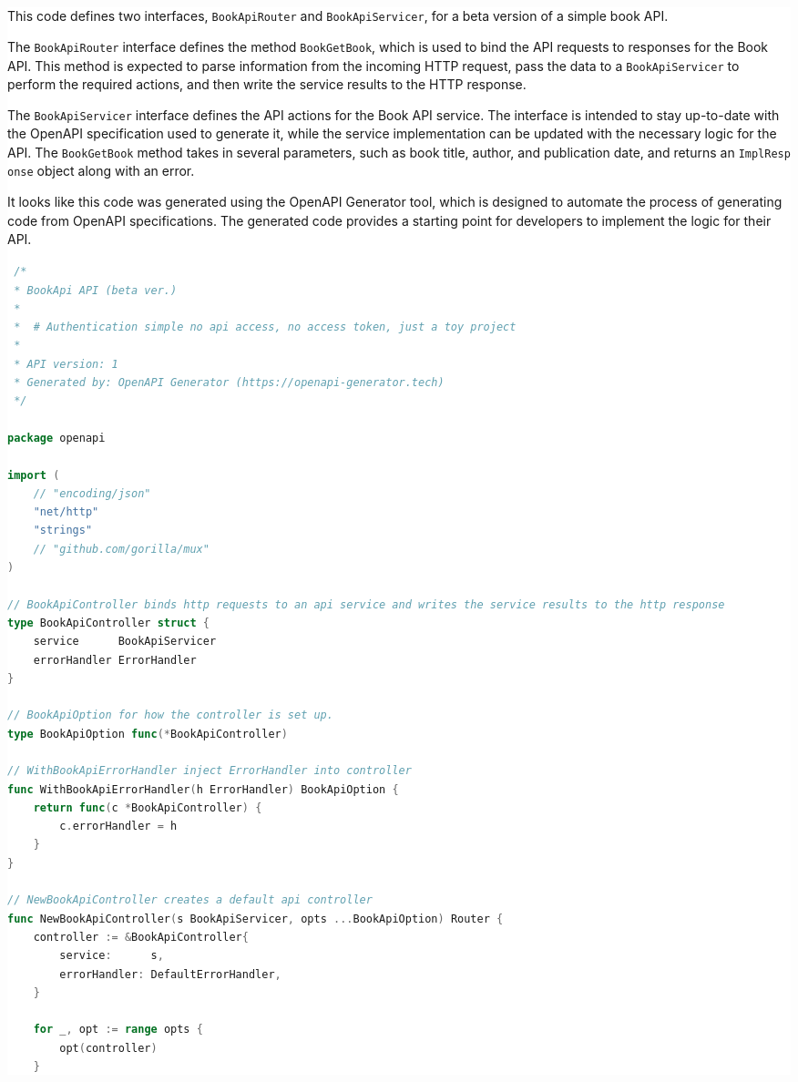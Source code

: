This code defines two interfaces, `BookApiRouter` and `BookApiServicer`, for a beta version of a simple book API.

The `BookApiRouter` interface defines the method `BookGetBook`, which is used to bind the API requests to responses for the Book API. This method is expected to parse information from the incoming HTTP request, pass the data to a `BookApiServicer` to perform the required actions, and then write the service results to the HTTP response.

The `BookApiServicer` interface defines the API actions for the Book API service. The interface is intended to stay up-to-date with the OpenAPI specification used to generate it, while the service implementation can be updated with the necessary logic for the API. The `BookGetBook` method takes in several parameters, such as book title, author, and publication date, and returns an `ImplResponse` object along with an error.

It looks like this code was generated using the OpenAPI Generator tool, which is designed to automate the process of generating code from OpenAPI specifications. The generated code provides a starting point for developers to implement the logic for their API.


```go 
 /*
 * BookApi API (beta ver.)
 *
 *  # Authentication simple no api access, no access token, just a toy project
 *
 * API version: 1
 * Generated by: OpenAPI Generator (https://openapi-generator.tech)
 */

package openapi

import (
	// "encoding/json"
	"net/http"
	"strings"
	// "github.com/gorilla/mux"
)

// BookApiController binds http requests to an api service and writes the service results to the http response
type BookApiController struct {
	service      BookApiServicer
	errorHandler ErrorHandler
}

// BookApiOption for how the controller is set up.
type BookApiOption func(*BookApiController)

// WithBookApiErrorHandler inject ErrorHandler into controller
func WithBookApiErrorHandler(h ErrorHandler) BookApiOption {
	return func(c *BookApiController) {
		c.errorHandler = h
	}
}

// NewBookApiController creates a default api controller
func NewBookApiController(s BookApiServicer, opts ...BookApiOption) Router {
	controller := &BookApiController{
		service:      s,
		errorHandler: DefaultErrorHandler,
	}

	for _, opt := range opts {
		opt(controller)
	}

```